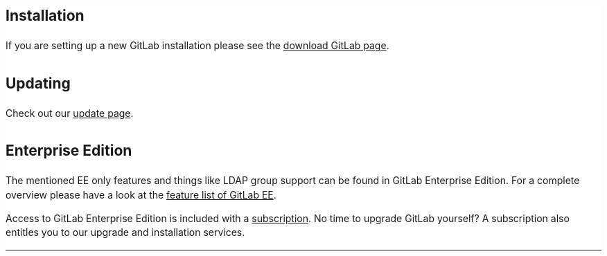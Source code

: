 ## Installation

If you are setting up a new GitLab installation please see the
[download GitLab page](https://about.gitlab.com/installation/).

## Updating

Check out our [update page](https://about.gitlab.com/update/).

## Enterprise Edition

The mentioned EE only features and things like LDAP group support can be found in GitLab Enterprise Edition.
For a complete overview please have a look at the [feature list of GitLab EE]( https://about.gitlab.com/features/#enterprise).

Access to GitLab Enterprise Edition is included with a
[subscription]( https://about.gitlab.com/pricing/).
No time to upgrade GitLab yourself?
A subscription also entitles you to our upgrade and installation services.

- - -
